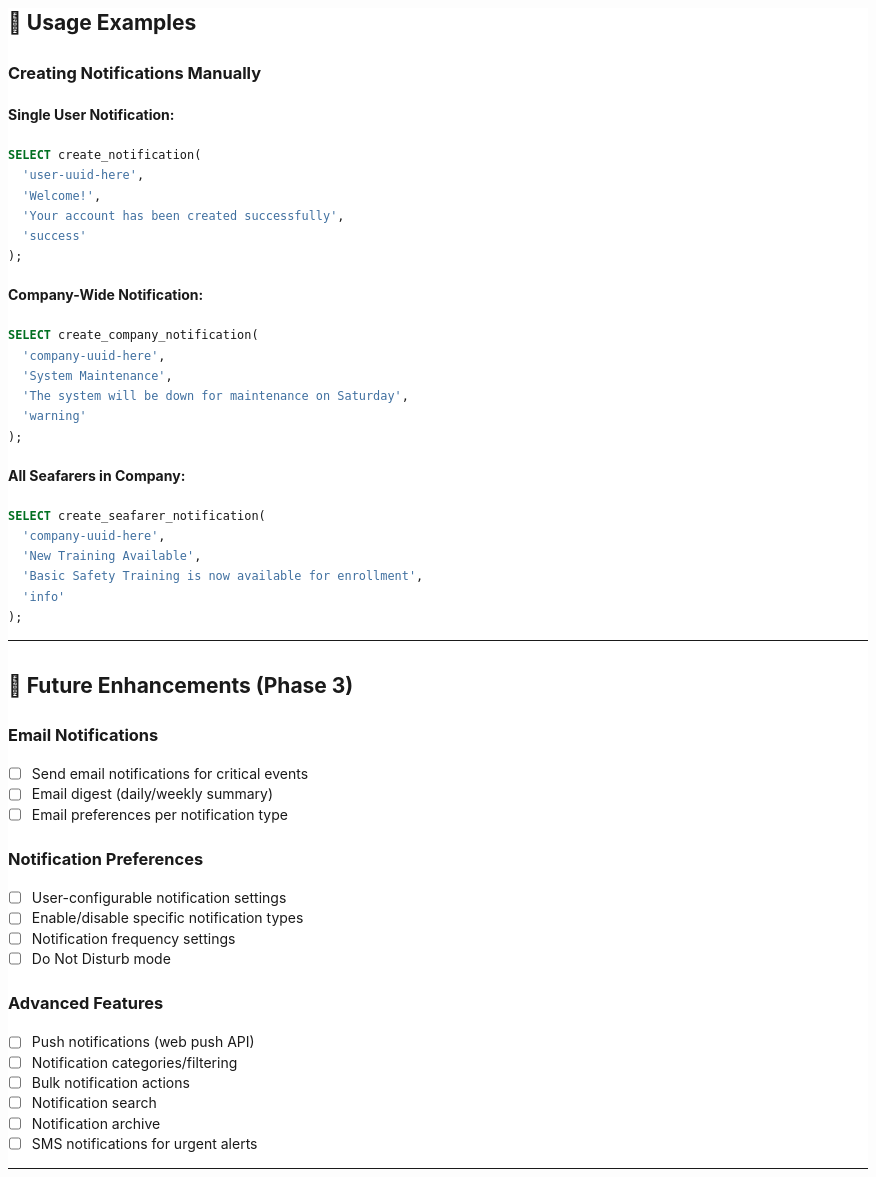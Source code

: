 ## 🎯 Usage Examples

### **Creating Notifications Manually**

#### **Single User Notification:**
```sql
SELECT create_notification(
  'user-uuid-here',
  'Welcome!',
  'Your account has been created successfully',
  'success'
);
```

#### **Company-Wide Notification:**
```sql
SELECT create_company_notification(
  'company-uuid-here',
  'System Maintenance',
  'The system will be down for maintenance on Saturday',
  'warning'
);
```

#### **All Seafarers in Company:**
```sql
SELECT create_seafarer_notification(
  'company-uuid-here',
  'New Training Available',
  'Basic Safety Training is now available for enrollment',
  'info'
);
```

---

## 🔮 Future Enhancements (Phase 3)

### **Email Notifications**
- [ ] Send email notifications for critical events
- [ ] Email digest (daily/weekly summary)
- [ ] Email preferences per notification type

### **Notification Preferences**
- [ ] User-configurable notification settings
- [ ] Enable/disable specific notification types
- [ ] Notification frequency settings
- [ ] Do Not Disturb mode

### **Advanced Features**
- [ ] Push notifications (web push API)
- [ ] Notification categories/filtering
- [ ] Bulk notification actions
- [ ] Notification search
- [ ] Notification archive
- [ ] SMS notifications for urgent alerts

---